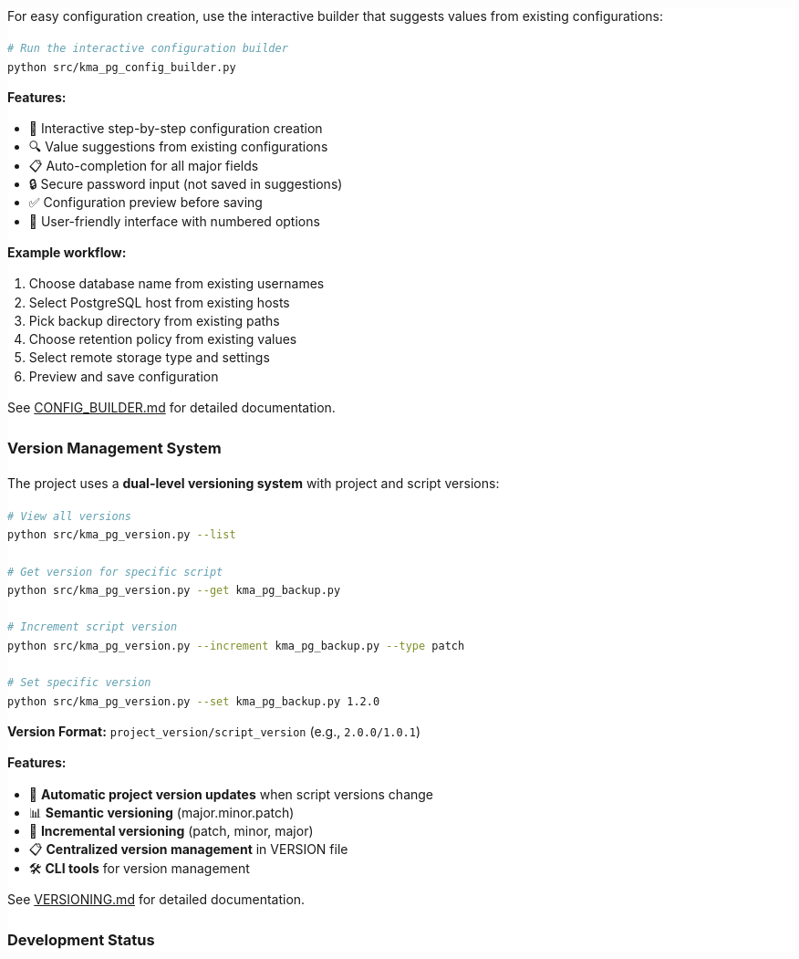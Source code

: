 For easy configuration creation, use the interactive builder that suggests values from existing configurations:

```bash
# Run the interactive configuration builder
python src/kma_pg_config_builder.py
```

**Features:**
- 🎯 Interactive step-by-step configuration creation
- 🔍 Value suggestions from existing configurations
- 📋 Auto-completion for all major fields
- 🔒 Secure password input (not saved in suggestions)
- ✅ Configuration preview before saving
- 🎨 User-friendly interface with numbered options

**Example workflow:**
1. Choose database name from existing usernames
2. Select PostgreSQL host from existing hosts
3. Pick backup directory from existing paths
4. Choose retention policy from existing values
5. Select remote storage type and settings
6. Preview and save configuration

See [CONFIG_BUILDER.md](CONFIG_BUILDER.md) for detailed documentation.

### Version Management System

The project uses a **dual-level versioning system** with project and script versions:

```bash
# View all versions
python src/kma_pg_version.py --list

# Get version for specific script
python src/kma_pg_version.py --get kma_pg_backup.py

# Increment script version
python src/kma_pg_version.py --increment kma_pg_backup.py --type patch

# Set specific version
python src/kma_pg_version.py --set kma_pg_backup.py 1.2.0
```

**Version Format:** `project_version/script_version` (e.g., `2.0.0/1.0.1`)

**Features:**
- 🎯 **Automatic project version updates** when script versions change
- 📊 **Semantic versioning** (major.minor.patch)
- 🔄 **Incremental versioning** (patch, minor, major)
- 📋 **Centralized version management** in VERSION file
- 🛠️ **CLI tools** for version management

See [VERSIONING.md](VERSIONING.md) for detailed documentation.

### Development Status
